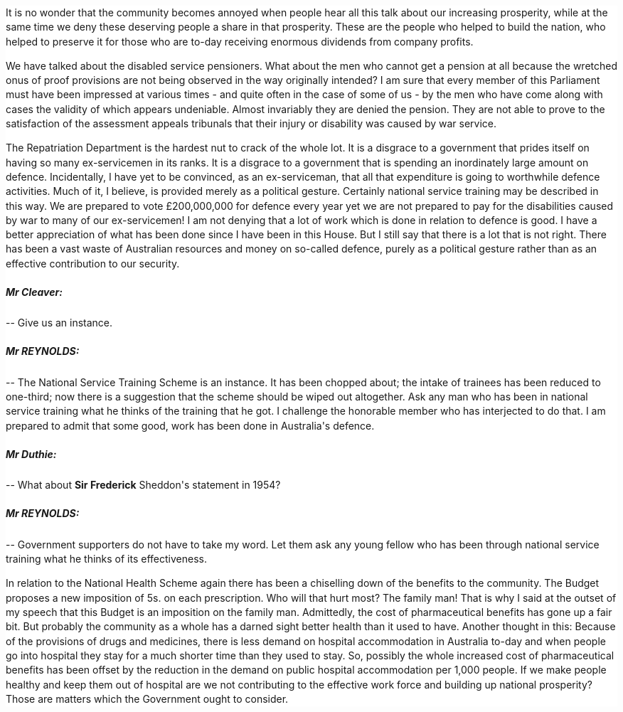 It is no wonder that the community becomes annoyed when people hear all this talk about our increasing prosperity, while at the same time we deny these deserving people a share in that prosperity. These are the people who helped to build the nation, who helped to preserve it for those who are to-day receiving enormous dividends from company profits. 

We have talked about the disabled service pensioners. What about the men who cannot get a pension at all because the wretched onus of proof provisions are not being observed in the way originally intended? I am sure that every member of this Parliament must have been impressed at various times - and quite often in the case of some of us - by the men who have come along with cases the validity of which appears undeniable. Almost invariably they are denied the pension. They are not able to prove to the satisfaction of the assessment appeals tribunals that their injury or disability was caused by war service. 

The Repatriation Department is the hardest nut to crack of the whole lot. It is a disgrace to a government that prides itself on having so many ex-servicemen in its ranks. It is a disgrace to a government that is spending an inordinately large amount on defence. Incidentally, I have yet to be convinced, as an ex-serviceman, that all that expenditure is going to worthwhile defence activities. Much of it, I believe, is provided merely as a political gesture. Certainly national service training may be described in this way. We are prepared to vote £200,000,000 for defence every year yet we are not prepared to pay for the disabilities caused by war to many of our ex-servicemen! I am not denying that a lot of work which is done in relation to defence is good. I have a better appreciation of what has been done since I have been in this House. But I still say that there is a lot that is not right. There has been a vast waste of Australian resources and money on so-called defence, purely as a political gesture rather than as an effective contribution to our security. 

##### Mr Cleaver:

-- Give us an instance. 

##### Mr REYNOLDS:

-- The National Service Training Scheme is an instance. It has been chopped about; the intake of trainees has been reduced to one-third; now there is a suggestion that the scheme should be wiped out altogether. Ask any man who has been in national service training what he thinks of the training that he got. I challenge the honorable member who has interjected to do that. I am prepared to admit that some good, work has been done in Australia's defence. 

##### Mr Duthie:

-- What about  **Sir Frederick**  Sheddon's statement in 1954? 

##### Mr REYNOLDS:

-- Government supporters do not have to take my word. Let them ask any young fellow who has been through national service training what he thinks of its effectiveness. 

In relation to the National Health Scheme again there has been a chiselling down of the benefits to the community. The Budget proposes a new imposition of 5s. on each prescription. Who will that hurt most? The family man! That is why I said at the outset of my speech that this Budget is an imposition on the family man. Admittedly, the cost of pharmaceutical benefits has gone up a fair bit. But probably the community as a whole has a darned sight better health than it used to have. Another thought in this: Because of the provisions of drugs and medicines, there is less demand on hospital accommodation in Australia to-day and when people go into hospital they stay for a much shorter time than they used to stay. So, possibly the whole increased cost of pharmaceutical benefits has been offset by the reduction in the demand on public hospital accommodation per 1,000 people. If we make people healthy and keep them out of hospital are we not contributing to the effective work force and building up national prosperity? Those are matters which the Government ought to consider. 
